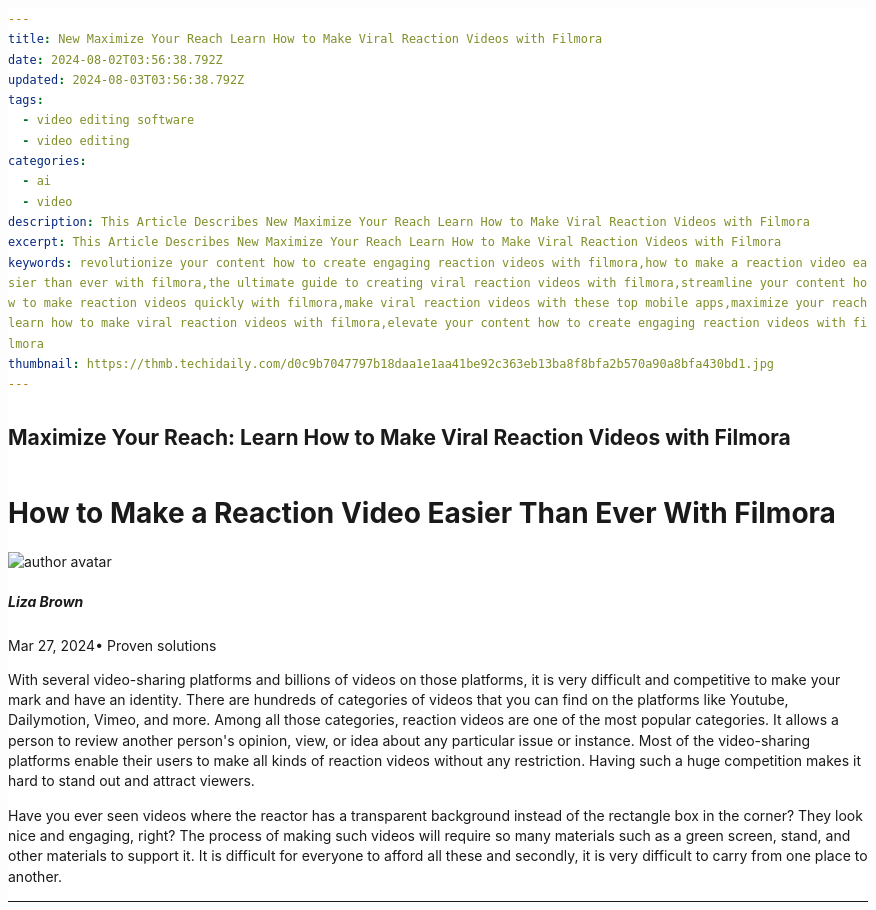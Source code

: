 ```yaml
---
title: New Maximize Your Reach Learn How to Make Viral Reaction Videos with Filmora
date: 2024-08-02T03:56:38.792Z
updated: 2024-08-03T03:56:38.792Z
tags: 
  - video editing software
  - video editing
categories: 
  - ai
  - video
description: This Article Describes New Maximize Your Reach Learn How to Make Viral Reaction Videos with Filmora
excerpt: This Article Describes New Maximize Your Reach Learn How to Make Viral Reaction Videos with Filmora
keywords: revolutionize your content how to create engaging reaction videos with filmora,how to make a reaction video easier than ever with filmora,the ultimate guide to creating viral reaction videos with filmora,streamline your content how to make reaction videos quickly with filmora,make viral reaction videos with these top mobile apps,maximize your reach learn how to make viral reaction videos with filmora,elevate your content how to create engaging reaction videos with filmora
thumbnail: https://thmb.techidaily.com/d0c9b7047797b18daa1e1aa41be92c363eb13ba8f8bfa2b570a90a8bfa430bd1.jpg
---
```


## Maximize Your Reach: Learn How to Make Viral Reaction Videos with Filmora

# How to Make a Reaction Video Easier Than Ever With Filmora

![author avatar](https://lh5.googleusercontent.com/-AIMmjowaFs4/AAAAAAAAAAI/AAAAAAAAABc/Y5UmwDaI7HU/s250-c-k/photo.jpg)

##### Liza Brown

 Mar 27, 2024• Proven solutions

With several video-sharing platforms and billions of videos on those platforms, it is very difficult and competitive to make your mark and have an identity. There are hundreds of categories of videos that you can find on the platforms like Youtube, Dailymotion, Vimeo, and more. Among all those categories, reaction videos are one of the most popular categories. It allows a person to review another person's opinion, view, or idea about any particular issue or instance. Most of the video-sharing platforms enable their users to make all kinds of reaction videos without any restriction. Having such a huge competition makes it hard to stand out and attract viewers.

Have you ever seen videos where the reactor has a transparent background instead of the rectangle box in the corner? They look nice and engaging, right? The process of making such videos will require so many materials such as a green screen, stand, and other materials to support it. It is difficult for everyone to afford all these and secondly, it is very difficult to carry from one place to another.

---